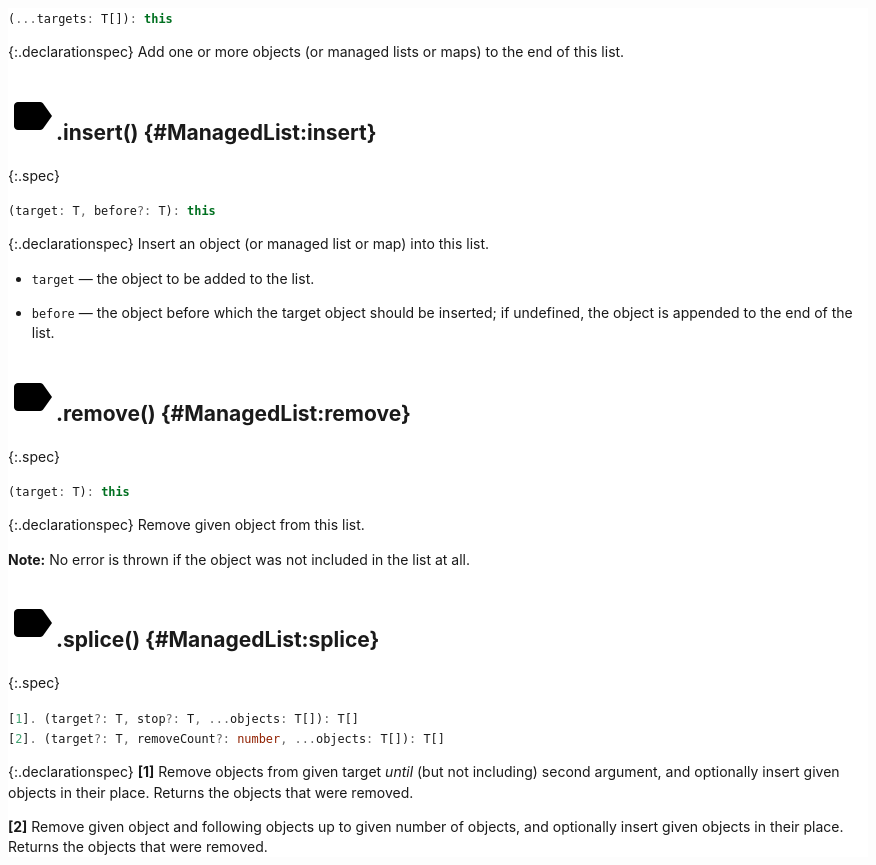 ```typescript
(...targets: T[]): this
```
{:.declarationspec}
Add one or more objects (or managed lists or maps) to the end of this list.



## ![](/assets/icons/spec-method.svg).insert() {#ManagedList:insert}
{:.spec}

```typescript
(target: T, before?: T): this
```
{:.declarationspec}
Insert an object (or managed list or map) into this list.

- `target` — the object to be added to the list.

- `before` — the object before which the target object should be inserted; if undefined, the object is appended to the end of the list.



## ![](/assets/icons/spec-method.svg).remove() {#ManagedList:remove}
{:.spec}

```typescript
(target: T): this
```
{:.declarationspec}
Remove given object from this list.

**Note:** No error is thrown if the object was not included in the list at all.



## ![](/assets/icons/spec-method.svg).splice() {#ManagedList:splice}
{:.spec}

```typescript
[1]. (target?: T, stop?: T, ...objects: T[]): T[]
[2]. (target?: T, removeCount?: number, ...objects: T[]): T[]
```
{:.declarationspec}
**[1]** Remove objects from given target _until_ (but not including) second argument, and optionally insert given objects in their place. Returns the objects that were removed.


**[2]** Remove given object and following objects up to given number of objects, and optionally insert given objects in their place. Returns the objects that were removed.
